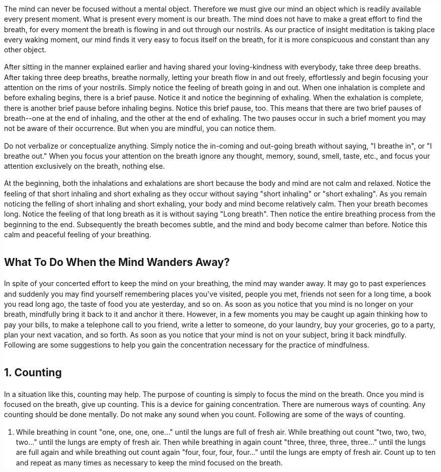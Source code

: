 The mind can never be focused without a mental object. Therefore we must give our mind an object which is readily available every present moment. What is present every moment is our breath. The mind does not have to make a great effort to find the breath, for every moment the breath is flowing in and out through our nostrils. As our practice of insight meditation is taking place every waking moment, our mind finds it very easy to focus itself on the breath, for it is more conspicuous and constant than any other object.

After sitting in the manner explained earlier and having shared your loving-kindness with everybody, take three deep breaths. After taking three deep breaths, breathe normally, letting your breath flow in and out freely, effortlessly and begin focusing your attention on the rims of your nostrils. Simply notice the feeling of breath going in and out. When one inhalation is complete and before exhaling begins, there is a brief pause. Notice it and notice the beginning of exhaling. When the exhalation is complete, there is another brief pause before inhaling begins. Notice this brief pause, too. This means that there are two brief pauses of breath--one at the end of inhaling, and the other at the end of exhaling. The two pauses occur in such a brief moment you may not be aware of their occurrence. But when you are mindful, you can notice them.

Do not verbalize or conceptualize anything. Simply notice the in-coming and out-going breath without saying, "I breathe in", or "I breathe out." When you focus your attention on the breath ignore any thought, memory, sound, smell, taste, etc., and focus your attention exclusively on the breath, nothing else.

At the beginning, both the inhalations and exhalations are short because the body and mind are not calm and relaxed. Notice the feeling of that short inhaling and short exhaling as they occur without saying "short inhaling" or "short exhaling". As you remain noticing the felling of short inhaling and short exhaling, your body and mind become relatively calm. Then your breath becomes long. Notice the feeling of that long breath as it is without saying "Long breath". Then notice the entire breathing process from the beginning to the end. Subsequently the breath becomes subtle, and the mind and body become calmer than before. Notice this calm and peaceful feeling of your breathing.

## What To Do When the Mind Wanders Away?

In spite of your concerted effort to keep the mind on your breathing, the mind may wander away. It may go to past experiences and suddenly you may find yourself remembering places you've visited, people you met, friends not seen for a long time, a book you read long ago, the taste of food you ate yesterday, and so on. As soon as you notice that you mind is no longer on your breath, mindfully bring it back to it and anchor it there. However, in a few moments you may be caught up again thinking how to pay your bills, to make a telephone call to you friend, write a letter to someone, do your laundry, buy your groceries, go to a party, plan your next vacation, and so forth. As soon as you notice that your mind is not on your subject, bring it back mindfully. Following are some suggestions to help you gain the concentration necessary for the practice of mindfulness.

## 1. Counting

In a situation like this, counting may help. The purpose of counting is simply to focus the mind on the breath. Once you mind is focused on the breath, give up counting. This is a device for gaining concentration. There are numerous ways of counting. Any counting should be done mentally. Do not make any sound when you count. Following are some of the ways of counting.

1.  While breathing in count "one, one, one, one..." until the lungs are full of fresh air. While breathing out count "two, two, two, two..." until the lungs are empty of fresh air. Then while breathing in again count "three, three, three, three..." until the lungs are full again and while breathing out count again "four, four, four, four..." until the lungs are empty of fresh air. Count up to ten and repeat as many times as necessary to keep the mind focused on the breath.
